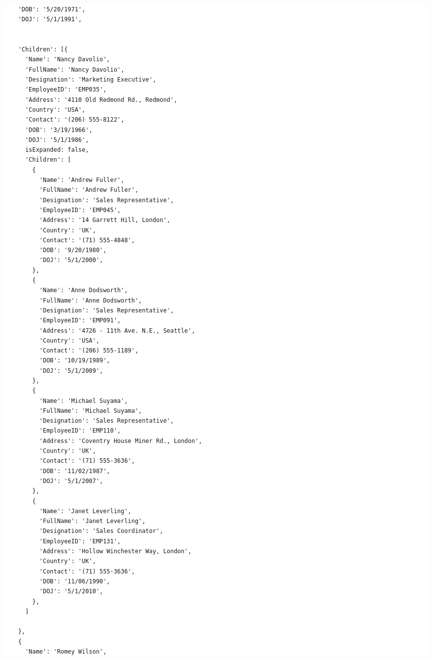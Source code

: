         'DOB': '5/20/1971',
        'DOJ': '5/1/1991',


        'Children': [{
          'Name': 'Nancy Davolio',
          'FullName': 'Nancy Davolio',
          'Designation': 'Marketing Executive',
          'EmployeeID': 'EMP035',
          'Address': '4110 Old Redmond Rd., Redmond',
          'Country': 'USA',
          'Contact': '(206) 555-8122',
          'DOB': '3/19/1966',
          'DOJ': '5/1/1986',
          isExpanded: false,
          'Children': [
            {
              'Name': 'Andrew Fuller',
              'FullName': 'Andrew Fuller',
              'Designation': 'Sales Representative',
              'EmployeeID': 'EMP045',
              'Address': '14 Garrett Hill, London',
              'Country': 'UK',
              'Contact': '(71) 555-4848',
              'DOB': '9/20/1980',
              'DOJ': '5/1/2000',
            },
            {
              'Name': 'Anne Dodsworth',
              'FullName': 'Anne Dodsworth',
              'Designation': 'Sales Representative',
              'EmployeeID': 'EMP091',
              'Address': '4726 - 11th Ave. N.E., Seattle',
              'Country': 'USA',
              'Contact': '(206) 555-1189',
              'DOB': '10/19/1989',
              'DOJ': '5/1/2009',
            },
            {
              'Name': 'Michael Suyama',
              'FullName': 'Michael Suyama',
              'Designation': 'Sales Representative',
              'EmployeeID': 'EMP110',
              'Address': 'Coventry House Miner Rd., London',
              'Country': 'UK',
              'Contact': '(71) 555-3636',
              'DOB': '11/02/1987',
              'DOJ': '5/1/2007',
            },
            {
              'Name': 'Janet Leverling',
              'FullName': 'Janet Leverling',
              'Designation': 'Sales Coordinator',
              'EmployeeID': 'EMP131',
              'Address': 'Hollow Winchester Way, London',
              'Country': 'UK',
              'Contact': '(71) 555-3636',
              'DOB': '11/06/1990',
              'DOJ': '5/1/2010',
            },
          ]

        },
        {
          'Name': 'Romey Wilson',